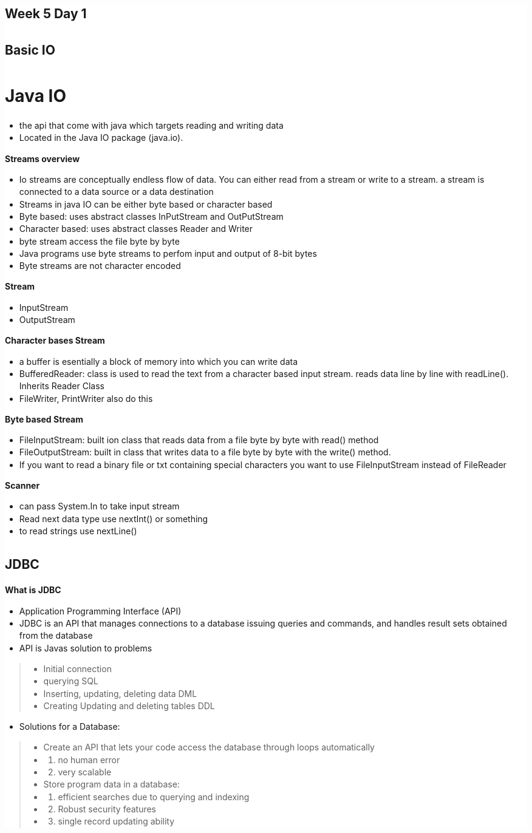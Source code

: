 ## Week 5 Day 1

## Basic IO

# Java IO
 - the api that come with java which targets reading and writing data
 - Located in the Java IO package (java.io).

**Streams overview**
 - Io streams are conceptually endless flow of data. You can either read from a stream or write to a stream. a stream is connected to a data source or a data destination
 - Streams in java IO can be either byte based or character based
 - Byte based: uses abstract classes InPutStream and OutPutStream
 - Character based: uses abstract classes Reader and Writer
 - byte stream access the file byte by byte
 - Java programs use byte streams to perfom input and output of 8-bit bytes
 - Byte streams are not character encoded

**Stream**
 - InputStream
 - OutputStream

**Character bases Stream**
 - a buffer is esentially a block of memory into which you can write data
 - BufferedReader: class is used to read the text from a character based input stream. reads data line by line with readLine(). Inherits Reader Class
 - FileWriter, PrintWriter also do this

**Byte based Stream**
 - FileInputStream: built ion class that reads data from a file byte by byte with read() method
 - FileOutputStream: built in class that writes data to a file byte by byte with the write() method.
 - If you want to read a binary file or txt containing special characters you want to use FileInputStream instead of FileReader

**Scanner**
 - can pass System.In to take input stream
 - Read next data type use nextInt() or something
 - to read strings use nextLine()

## JDBC

**What is JDBC**
 - Application Programming Interface (API)
 - JDBC is an API that manages connections to a database issuing queries and commands, and handles result sets obtained from the database
 - API is Javas solution to problems
>  - Initial connection
>  - querying SQL
>  - Inserting, updating, deleting data DML
>  - Creating Updating and deleting tables DDL
 - Solutions for a Database:
>  - Create an API that lets your code access the database through loops automatically
>  - 1. no human error
>  - 2. very scalable
>  - Store program data in a database:
>  - 1. efficient searches due to querying and indexing
>  - 2. Robust security features
>  - 3. single record updating ability
